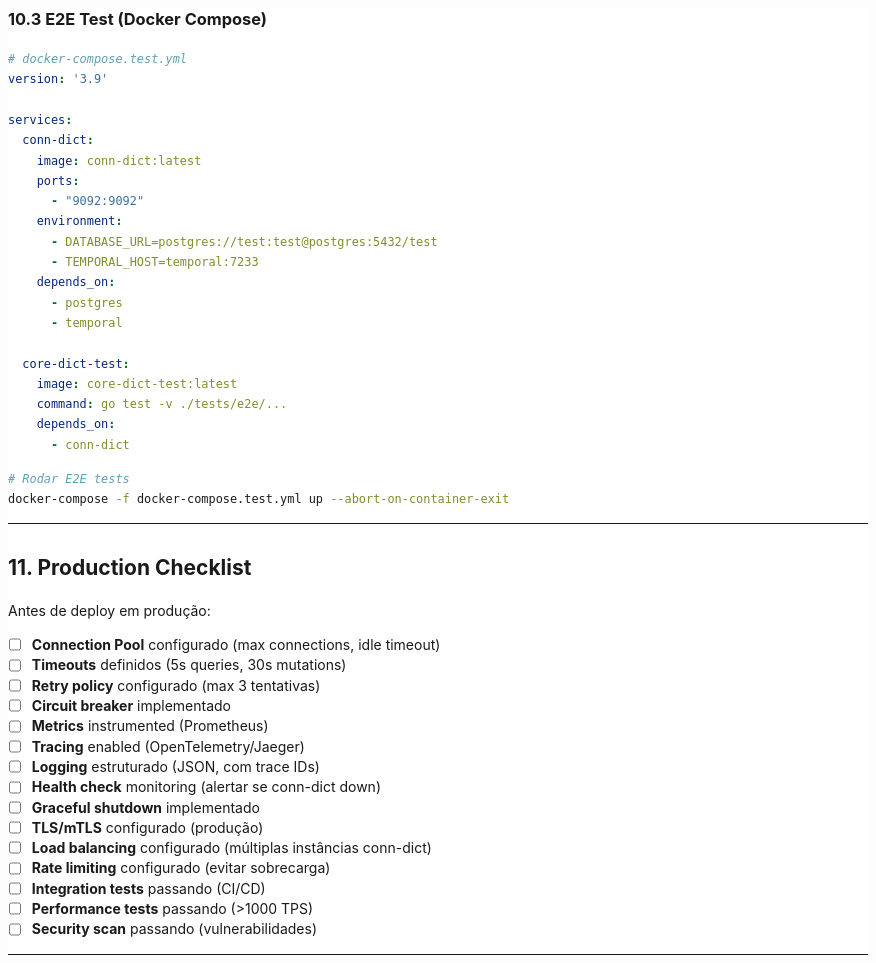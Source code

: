 ### 10.3 E2E Test (Docker Compose)

```yaml
# docker-compose.test.yml
version: '3.9'

services:
  conn-dict:
    image: conn-dict:latest
    ports:
      - "9092:9092"
    environment:
      - DATABASE_URL=postgres://test:test@postgres:5432/test
      - TEMPORAL_HOST=temporal:7233
    depends_on:
      - postgres
      - temporal

  core-dict-test:
    image: core-dict-test:latest
    command: go test -v ./tests/e2e/...
    depends_on:
      - conn-dict
```

```bash
# Rodar E2E tests
docker-compose -f docker-compose.test.yml up --abort-on-container-exit
```

---

## 11. Production Checklist

Antes de deploy em produção:

- [ ] **Connection Pool** configurado (max connections, idle timeout)
- [ ] **Timeouts** definidos (5s queries, 30s mutations)
- [ ] **Retry policy** configurado (max 3 tentativas)
- [ ] **Circuit breaker** implementado
- [ ] **Metrics** instrumented (Prometheus)
- [ ] **Tracing** enabled (OpenTelemetry/Jaeger)
- [ ] **Logging** estruturado (JSON, com trace IDs)
- [ ] **Health check** monitoring (alertar se conn-dict down)
- [ ] **Graceful shutdown** implementado
- [ ] **TLS/mTLS** configurado (produção)
- [ ] **Load balancing** configurado (múltiplas instâncias conn-dict)
- [ ] **Rate limiting** configurado (evitar sobrecarga)
- [ ] **Integration tests** passando (CI/CD)
- [ ] **Performance tests** passando (>1000 TPS)
- [ ] **Security scan** passando (vulnerabilidades)

---
